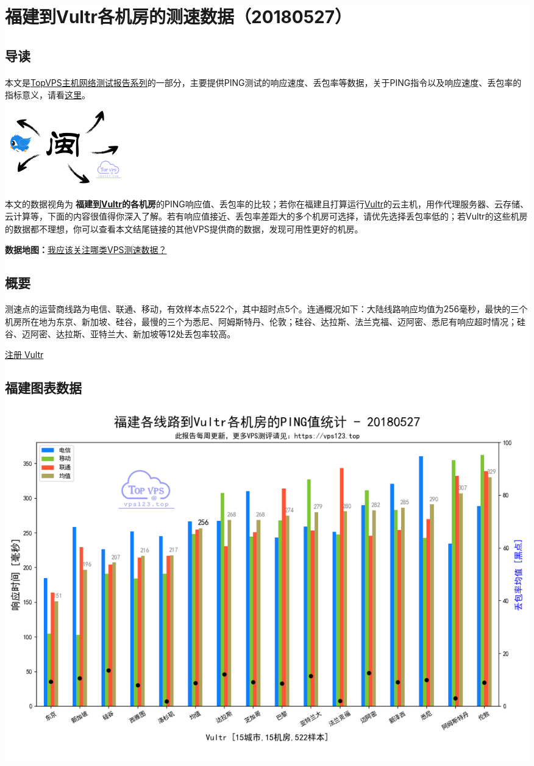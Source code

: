 #  福建到Vultr各机房的测速数据（20180527） 

## 导读

本文是[TopVPS主机网络测试报告系列](https://vps123.top/pingtest)的一部分，主要提供PING测试的响应速度、丢包率等数据，关于PING指令以及响应速度、丢包率的指标意义，请看[这里](https://vps123.top/what-is-ping.html)。

![福建到Vultr各机房的测速数据（20180527）](/images/thumbnails/Fujian_to_vultr.png)

本文的数据视角为 **福建到[Vultr](https://vps123.top/go/vultr)的各机房**的PING响应值、丢包率的比较；若你在福建且打算运行[Vultr](https://vps123.top/go/vultr)的云主机，用作代理服务器、云存储、云计算等，下面的内容很值得你深入了解。若有响应值接近、丢包率差距大的多个机房可选择，请优先选择丢包率低的；若Vultr的这些机房的数据都不理想，你可以查看本文结尾链接的其他VPS提供商的数据，发现可用性更好的机房。

**数据地图：**[我应该关注哪类VPS测速数据？](https://vps123.top/find-pingtest-data-you-need.html)

## 概要

测速点的运营商线路为电信、联通、移动，有效样本点522个，其中超时点5个。连通概况如下：大陆线路响应均值为256毫秒，最快的三个机房所在地为东京、新加坡、硅谷，最慢的三个为悉尼、阿姆斯特丹、伦敦；硅谷、达拉斯、法兰克福、迈阿密、悉尼有响应超时情况；硅谷、迈阿密、达拉斯、亚特兰大、新加坡等12处丢包率较高。

[注册 Vultr](https://vps123.top/go/vultr/_btn1)

## 福建图表数据

![大陆省份福建到VPS提供商Vultr各机房的ping测试数据统计图，包含响应值的柱状图以及丢包率的散点图，数据日期为20180527](/images/pingtests/vultr_20180527/plot_isp_fujian_vultr_20180527.png)
